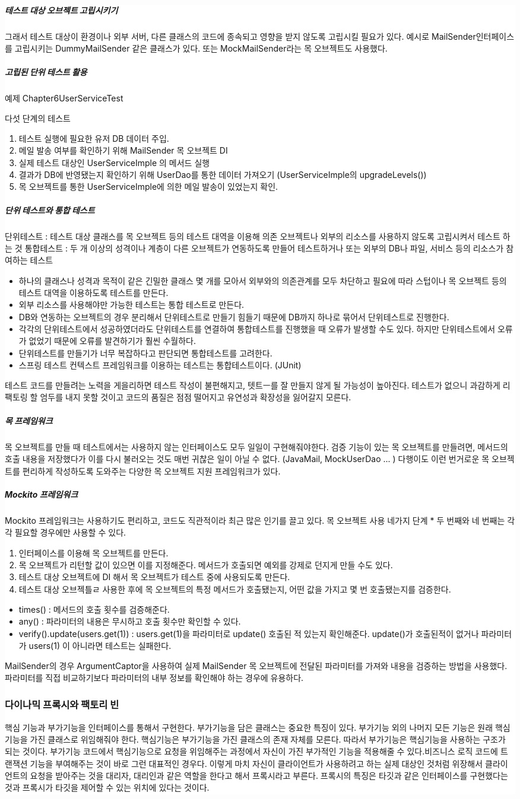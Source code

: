 ##### 테스트 대상 오브젝트 고립시키기
그래서 테스트 대상이 환경이나 외부 서버, 다른 클래스의 코드에 종속되고 영향을 받지 않도록 고립시킬 필요가 있다. 예시로 MailSender인터페이스를 고립시키는 DummyMailSender 같은 클래스가 있다. 또는 MockMailSender라는 목 오브젝트도 사용했다.

##### 고립된 단위 테스트 활용
예제 Chapter6UserServiceTest

다섯 단계의 테스트
1. 테스트 실행에 필요한 유저 DB 데이터 주입.
2. 메일 발송 여부를 확인하기 위해 MailSender 목 오브젝트 DI
3. 실제 테스트 대상인 UserServiceImple 의 메서드 실행
4. 결과가 DB에 반영됐는지 확인하기 위해 UserDao를 통한 데이터 가져오기 (UserServiceImple의 upgradeLevels())
5. 목 오브젝트를 통한 UserServiceImple에 의한 메일 발송이 있었는지 확인.

##### 단위 테스트와 통합 테스트
단위테스트 : 테스트 대상 클래스를 목 오브젝트 등의 테스트 대역을 이용해 의존 오브젝트나 외부의 리소스를 사용하지 않도록 고립시켜서 테스트 하는 것
통합테스트 : 두 개 이상의 성격이나 계층이 다른 오브젝트가 연동하도록 만들어 테스트하거나 또는 외부의 DB나 파일, 서비스 등의 리소스가 참여하는 테스트

- 하나의 클래스나 성격과 목적이 같은 긴밀한 클래스 몇 개를 모아서 외부와의 의존관계를 모두 차단하고 필요에 따라 스텁이나 목 오브젝트 등의 테스트 대역을 이용하도록 테스트를 만든다.
- 외부 리소스를 사용해야만 가능한 테스트는 통합 테스트로 만든다.
- DB와 연동하는 오브젝트의 경우 분리해서 단위테스트로 만들기 힘들기 때문에 DB까지 하나로 묶어서 단위테스트로 진행한다.
- 각각의 단위테스트에서 성공하였더라도 단위테스트를 연결하여 통합테스트를 진행했을 때 오류가 발생할 수도 있다. 하지만 단위테스트에서 오류가 없었기 때문에 오류를 발견하기가 훨씬 수월하다.
- 단위테스트를 만들기가 너무 복잡하다고 판단되면 통합테스트를 고려한다.
- 스프링 테스트 컨텍스트 프레임워크를 이용하는 테스트는 통합테스트이다. (JUnit)

테스트 코드를 만들려는 노력을 게을리하면 테스트 작성이 불편해지고, 텟트ㅡ를 잘 만들지 않게 될 가능성이 높아진다. 테스트가 없으니 과감하게 리팩토링 할 엄두를 내지 못할 것이고 코드의 품질은 점점 떨어지고 유연성과 확장성을 잃어갈지 모른다.

##### 목 프레임워크
목 오브젝트를 만들 때 테스트에서는 사용하지 않는 인터페이스도 모두 일일이 구현해줘야한다. 검증 기능이 있는 목 오브젝트를 만들려면, 메서드의 호출 내용을 저장했다가 이를 다시 불러오는 것도 매번 귀찮은 일이 아닐 수 없다. (JavaMail, MockUserDao ... ) 다행이도 이런 번거로운 목 오브젝트를 편리하게 작성하도록 도와주는 다양한 목 오브젝트 지원 프레임워크가 있다.

##### Mockito 프레임워크
Mockito 프레임워크는 사용하기도 편리하고, 코드도 직관적이라 최근 많은 인기를 끌고 있다.
목 오브젝트 사용 네가지 단계 * 두 번째와 네 번째는 각각 필요할 경우에만 사용할 수 있다.
1. 인터페이스를 이용해 목 오브젝트를 만든다.
2. 목 오브젝트가 리턴할 값이 있으면 이를 지정해준다. 메서드가 호출되면 예외를 강제로 던지게 만들 수도 있다.
3. 테스트 대상 오브젝트에 DI 해서 목 오브젝트가 테스트 중에 사용되도록 만든다.
4. 테스트 대상 오브젝틀ㄹ 사용한 후에 목 오브젝트의 특정 메서드가 호출됐는지, 어떤 값을 가지고 몇 번 호출됐는지를 검증한다.

- times() : 메서드의 호출 횟수를 검증해준다.
- any()    : 파라미터의 내용은 무시하고 호출 횟수만 확인할 수 있다.
- verify().update(users.get(1)) : users.get(1)을 파라미터로 update() 호출된 적 있는지 확인해준다. update()가 호출된적이 없거나 파라미터가 users(1) 이 아니라면 테스트는 실패한다.

MailSender의 경우 ArgumentCaptor을 사용하여 실제 MailSender 목 오브젝트에 전달된 파라미터를 가져와 내용을 검증하는 방법을 사용했다. 파라미터를 직접 비교하기보다 파라미터의 내부 정보를 확인해야 하는 경우에 유용하다.

### 다이나믹 프록시와 팩토리 빈
핵심 기능과 부가기능을 인터페이스를 통해서 구현한다. 부가기능을 담은 클래스는 중요한 특징이 있다. 부가기능 외의 나머지 모든 기능은 원래 핵심기능을 가진 클래스로 위임해줘야 한다. 핵심기능은 부가기능을 가진 클래스의 존재 자체를 모른다. 따라서 부가기능은 핵심기능을 사용하는 구조가 되는 것이다. 부가기능 코드에서 핵심기능으로 요청을 위임해주는 과정에서 자신이 가진 부가적인 기능을 적용해줄 수 있다.비즈니스 로직 코드에 트랜잭션 기능을 부여해주는 것이 바로 그런 대표적인 경우다. 이렇게 마치 자신이 클라이언트가 사용하려고 하는 실제 대상인 것처럼 위장해서 클라이언트의 요청을 받아주는 것을 대리자, 대리인과 같은 역할을 한다고 해서 프록시라고 부른다.
프록시의 특징은 타깃과 같은 인터페이스를 구현했다는 것과 프록시가 타깃을 제어할 수 있는 위치에 있다는 것이다.

